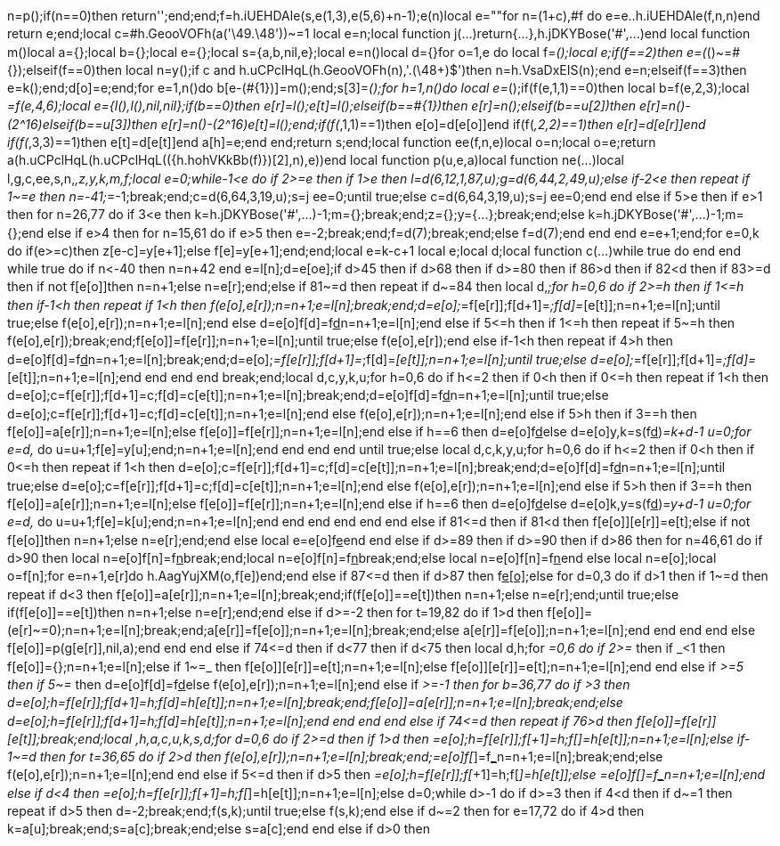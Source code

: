n=p();if(n==0)then return'';end;end;f=h.iUEHDAle(s,e(1,3),e(5,6)+n-1);e(n)local e=""for n=(1+c),#f do e=e..h.iUEHDAle(f,n,n)end return e;end;local c=#h.GeooVOFh(a('\49.\48'))~=1 local e=n;local function j(...)return{...},h.jDKYBose('#',...)end local function m()local a={};local b={};local e={};local s={a,b,nil,e};local e=n()local d={}for o=1,e do local f=_();local e;if(f==2)then e=(_()~=#{});elseif(f==0)then local n=y();if c and h.uCPclHqL(h.GeooVOFh(n),'.(\48+)$')then n=h.VsaDxEIS(n);end e=n;elseif(f==3)then e=k();end;d[o]=e;end;for e=1,n()do b[e-(#{1})]=m();end;s[3]=_();for h=1,n()do local e=_();if(f(e,1,1)==0)then local b=f(e,2,3);local _=f(e,4,6);local e={l(),l(),nil,nil};if(b==0)then e[r]=l();e[t]=l();elseif(b==#{1})then e[r]=n();elseif(b==u[2])then e[r]=n()-(2^16)elseif(b==u[3])then e[r]=n()-(2^16)e[t]=l();end;if(f(_,1,1)==1)then e[o]=d[e[o]]end if(f(_,2,2)==1)then e[r]=d[e[r]]end if(f(_,3,3)==1)then e[t]=d[e[t]]end a[h]=e;end end;return s;end;local function ee(f,n,e)local o=n;local o=e;return a(h.uCPclHqL(h.uCPclHqL(({h.hohVKkBb(f)})[2],n),e))end local function p(u,e,a)local function ne(...)local l,g,c,ee,s,n,_,z,y,k,m,f;local e=0;while-1<e do if 2>=e then if 1>e then l=d(6,12,1,87,u);g=d(6,44,2,49,u);else if-2<e then repeat if 1~=e then n=-41;_=-1;break;end;c=d(6,64,3,19,u);s=j ee=0;until true;else c=d(6,64,3,19,u);s=j ee=0;end end else if 5>e then if e>1 then for n=26,77 do if 3<e then k=h.jDKYBose('#',...)-1;m={};break;end;z={};y={...};break;end;else k=h.jDKYBose('#',...)-1;m={};end else if e>4 then for n=15,61 do if e>5 then e=-2;break;end;f=d(7);break;end;else f=d(7);end end end e=e+1;end;for e=0,k do if(e>=c)then z[e-c]=y[e+1];else f[e]=y[e+1];end;end;local e=k-c+1 local e;local d;local function c(...)while true do end end while true do if n<-40 then n=n+42 end e=l[n];d=e[oe];if d>45 then if d>68 then if d>=80 then if 86>d then if 82<d then if 83>=d then if not f[e[o]]then n=n+1;else n=e[r];end;else if 81~=d then repeat if d~=84 then local d,_;for h=0,6 do if 2>=h then if 1<=h then if-1<h then repeat if 1<h then f(e[o],e[r]);n=n+1;e=l[n];break;end;d=e[o];_=f[e[r]];f[d+1]=_;f[d]=_[e[t]];n=n+1;e=l[n];until true;else f(e[o],e[r]);n=n+1;e=l[n];end else d=e[o]f[d]=f[d](b(f,d+1,e[r]))n=n+1;e=l[n];end else if 5<=h then if 1<=h then repeat if 5~=h then f(e[o],e[r]);break;end;f[e[o]]=f[e[r]];n=n+1;e=l[n];until true;else f(e[o],e[r]);end else if-1<h then repeat if 4>h then d=e[o]f[d]=f[d](b(f,d+1,e[r]))n=n+1;e=l[n];break;end;d=e[o];_=f[e[r]];f[d+1]=_;f[d]=_[e[t]];n=n+1;e=l[n];until true;else d=e[o];_=f[e[r]];f[d+1]=_;f[d]=_[e[t]];n=n+1;e=l[n];end end end end break;end;local d,c,y,k,u;for h=0,6 do if h<=2 then if 0<h then if 0<=h then repeat if 1<h then d=e[o];c=f[e[r]];f[d+1]=c;f[d]=c[e[t]];n=n+1;e=l[n];break;end;d=e[o]f[d]=f[d](b(f,d+1,e[r]))n=n+1;e=l[n];until true;else d=e[o];c=f[e[r]];f[d+1]=c;f[d]=c[e[t]];n=n+1;e=l[n];end else f(e[o],e[r]);n=n+1;e=l[n];end else if 5>h then if 3==h then f[e[o]]=a[e[r]];n=n+1;e=l[n];else f[e[o]]=f[e[r]];n=n+1;e=l[n];end else if h==6 then d=e[o]f[d](b(f,d+1,_))else d=e[o]y,k=s(f[d](f[d+1]))_=k+d-1 u=0;for e=d,_ do u=u+1;f[e]=y[u];end;n=n+1;e=l[n];end end end end until true;else local d,c,k,y,u;for h=0,6 do if h<=2 then if 0<h then if 0<=h then repeat if 1<h then d=e[o];c=f[e[r]];f[d+1]=c;f[d]=c[e[t]];n=n+1;e=l[n];break;end;d=e[o]f[d]=f[d](b(f,d+1,e[r]))n=n+1;e=l[n];until true;else d=e[o];c=f[e[r]];f[d+1]=c;f[d]=c[e[t]];n=n+1;e=l[n];end else f(e[o],e[r]);n=n+1;e=l[n];end else if 5>h then if 3==h then f[e[o]]=a[e[r]];n=n+1;e=l[n];else f[e[o]]=f[e[r]];n=n+1;e=l[n];end else if h==6 then d=e[o]f[d](b(f,d+1,_))else d=e[o]k,y=s(f[d](f[d+1]))_=y+d-1 u=0;for e=d,_ do u=u+1;f[e]=k[u];end;n=n+1;e=l[n];end end end end end end else if 81<=d then if 81<d then f[e[o]][e[r]]=e[t];else if not f[e[o]]then n=n+1;else n=e[r];end;end else local e=e[o]f[e](b(f,e+1,_))end end else if d>=89 then if d>=90 then if d>86 then for n=46,61 do if d>90 then local n=e[o]f[n]=f[n](b(f,n+1,e[r]))break;end;local n=e[o]f[n]=f[n](b(f,n+1,e[r]))break;end;else local n=e[o]f[n]=f[n](b(f,n+1,e[r]))end else local n=e[o];local o=f[n];for e=n+1,e[r]do h.AagYujXM(o,f[e])end;end else if 87<=d then if d>87 then f[e[o]]();else for d=0,3 do if d>1 then if 1~=d then repeat if d<3 then f[e[o]]=a[e[r]];n=n+1;e=l[n];break;end;if(f[e[o]]==e[t])then n=n+1;else n=e[r];end;until true;else if(f[e[o]]==e[t])then n=n+1;else n=e[r];end;end else if d>=-2 then for t=19,82 do if 1>d then f[e[o]]=(e[r]~=0);n=n+1;e=l[n];break;end;a[e[r]]=f[e[o]];n=n+1;e=l[n];break;end;else a[e[r]]=f[e[o]];n=n+1;e=l[n];end end end end else f[e[o]]=p(g[e[r]],nil,a);end end end else if 74<=d then if d<77 then if d<75 then local d,h;for _=0,6 do if 2>=_ then if _<1 then f[e[o]]={};n=n+1;e=l[n];else if 1~=_ then f[e[o]][e[r]]=e[t];n=n+1;e=l[n];else f[e[o]][e[r]]=e[t];n=n+1;e=l[n];end end else if _>=5 then if 5~=_ then d=e[o]f[d]=f[d](b(f,d+1,e[r]))else f(e[o],e[r]);n=n+1;e=l[n];end else if _>=-1 then for b=36,77 do if _>3 then d=e[o];h=f[e[r]];f[d+1]=h;f[d]=h[e[t]];n=n+1;e=l[n];break;end;f[e[o]]=a[e[r]];n=n+1;e=l[n];break;end;else d=e[o];h=f[e[r]];f[d+1]=h;f[d]=h[e[t]];n=n+1;e=l[n];end end end end else if 74<=d then repeat if 76>d then f[e[o]]=f[e[r]][e[t]];break;end;local _,h,a,c,u,k,s,d;for d=0,6 do if 2>=d then if 1>d then _=e[o];h=f[e[r]];f[_+1]=h;f[_]=h[e[t]];n=n+1;e=l[n];else if-1~=d then for t=36,65 do if 2>d then f(e[o],e[r]);n=n+1;e=l[n];break;end;_=e[o]f[_]=f[_](b(f,_+1,e[r]))n=n+1;e=l[n];break;end;else f(e[o],e[r]);n=n+1;e=l[n];end end else if 5<=d then if d>5 then _=e[o];h=f[e[r]];f[_+1]=h;f[_]=h[e[t]];else _=e[o]f[_]=f[_](b(f,_+1,e[r]))n=n+1;e=l[n];end else if d<4 then _=e[o];h=f[e[r]];f[_+1]=h;f[_]=h[e[t]];n=n+1;e=l[n];else d=0;while d>-1 do if d>=3 then if 4<d then if d~=1 then repeat if d>5 then d=-2;break;end;f(s,k);until true;else f(s,k);end else if d~=2 then for e=17,72 do if 4>d then k=a[u];break;end;s=a[c];break;end;else s=a[c];end end else if d>0 then